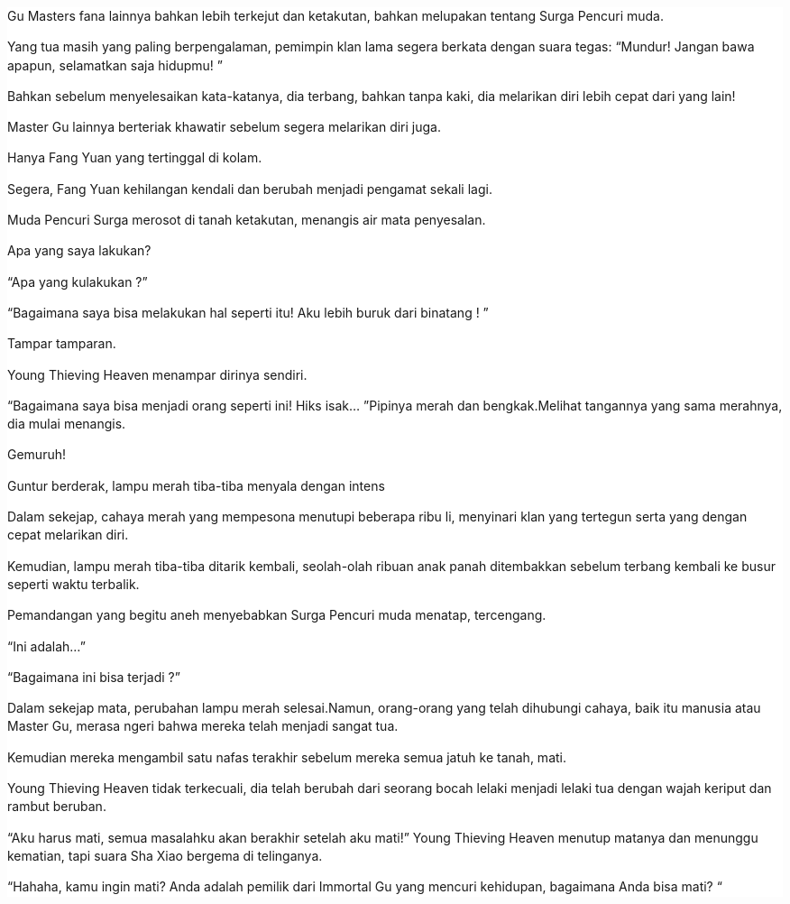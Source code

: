 Gu Masters fana lainnya bahkan lebih terkejut dan ketakutan, bahkan melupakan tentang Surga Pencuri muda.

Yang tua masih yang paling berpengalaman, pemimpin klan lama segera berkata dengan suara tegas: “Mundur! Jangan bawa apapun, selamatkan saja hidupmu! ”

Bahkan sebelum menyelesaikan kata-katanya, dia terbang, bahkan tanpa kaki, dia melarikan diri lebih cepat dari yang lain!

Master Gu lainnya berteriak khawatir sebelum segera melarikan diri juga.



Hanya Fang Yuan yang tertinggal di kolam.

Segera, Fang Yuan kehilangan kendali dan berubah menjadi pengamat sekali lagi.

Muda Pencuri Surga merosot di tanah ketakutan, menangis air mata penyesalan.

Apa yang saya lakukan?

“Apa yang kulakukan ?”

“Bagaimana saya bisa melakukan hal seperti itu! Aku lebih buruk dari binatang ! ”

Tampar tamparan.

Young Thieving Heaven menampar dirinya sendiri.

“Bagaimana saya bisa menjadi orang seperti ini! Hiks isak… ”Pipinya merah dan bengkak.Melihat tangannya yang sama merahnya, dia mulai menangis.

Gemuruh!

Guntur berderak, lampu merah tiba-tiba menyala dengan intens

Dalam sekejap, cahaya merah yang mempesona menutupi beberapa ribu li, menyinari klan yang tertegun serta yang dengan cepat melarikan diri.

Kemudian, lampu merah tiba-tiba ditarik kembali, seolah-olah ribuan anak panah ditembakkan sebelum terbang kembali ke busur seperti waktu terbalik.

Pemandangan yang begitu aneh menyebabkan Surga Pencuri muda menatap, tercengang.

“Ini adalah…”

“Bagaimana ini bisa terjadi ?”

Dalam sekejap mata, perubahan lampu merah selesai.Namun, orang-orang yang telah dihubungi cahaya, baik itu manusia atau Master Gu, merasa ngeri bahwa mereka telah menjadi sangat tua.

Kemudian mereka mengambil satu nafas terakhir sebelum mereka semua jatuh ke tanah, mati.



Young Thieving Heaven tidak terkecuali, dia telah berubah dari seorang bocah lelaki menjadi lelaki tua dengan wajah keriput dan rambut beruban.

“Aku harus mati, semua masalahku akan berakhir setelah aku mati!” Young Thieving Heaven menutup matanya dan menunggu kematian, tapi suara Sha Xiao bergema di telinganya.

“Hahaha, kamu ingin mati? Anda adalah pemilik dari Immortal Gu yang mencuri kehidupan, bagaimana Anda bisa mati? “
